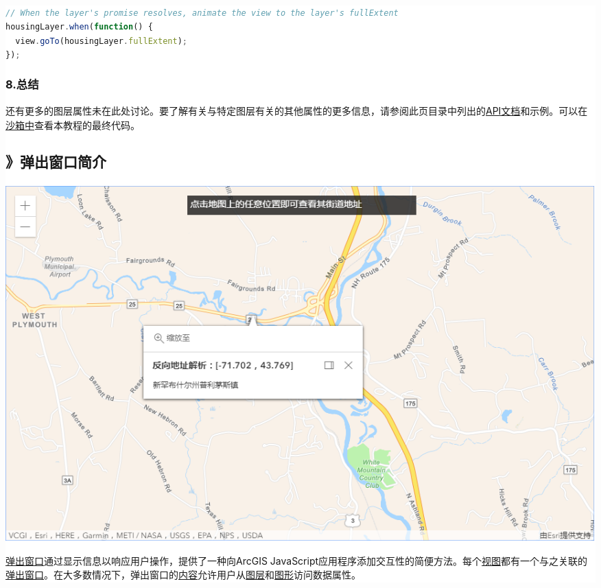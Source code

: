 ```js
// When the layer's promise resolves, animate the view to the layer's fullExtent
housingLayer.when(function() {
  view.goTo(housingLayer.fullExtent);
});
```

### 8.总结

还有更多的图层属性未在此处讨论。要了解有关与特定图层有关的其他属性的更多信息，请参阅此页目录中列出的[API文档](https://developers.arcgis.com/javascript/latest/api-reference/esri-layers-Layer.html)和示例。可以在[沙箱中](https://developers.arcgis.com/javascript/latest/sample-code/sandbox/index.html?sample=intro-layers)查看本教程的最终代码。



## 》弹出窗口简介

![1573629243370](ArcGis官方文档中文\1573629243370.png)

[弹出窗口](https://developers.arcgis.com/javascript/latest/api-reference/esri-widgets-Popup.html)通过显示信息以响应用户操作，提供了一种向ArcGIS JavaScript应用程序添加交互性的简便方法。每个[视图](https://developers.arcgis.com/javascript/latest/api-reference/esri-views-View.html)都有一个与之关联的[弹出窗口](https://developers.arcgis.com/javascript/latest/api-reference/esri-views-View.html#popup)。在大多数情况下，弹出窗口的[内容](https://developers.arcgis.com/javascript/latest/api-reference/esri-widgets-Popup.html#content)允许用户从[图层](https://developers.arcgis.com/javascript/latest/api-reference/esri-layers-Layer.html)和[图形](https://developers.arcgis.com/javascript/latest/api-reference/esri-Graphic.html)访问数据属性。
